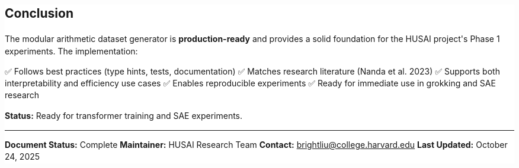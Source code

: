 
## Conclusion

The modular arithmetic dataset generator is **production-ready** and provides a solid foundation for the HUSAI project's Phase 1 experiments. The implementation:

✅ Follows best practices (type hints, tests, documentation)
✅ Matches research literature (Nanda et al. 2023)
✅ Supports both interpretability and efficiency use cases
✅ Enables reproducible experiments
✅ Ready for immediate use in grokking and SAE research

**Status:** Ready for transformer training and SAE experiments.

---

**Document Status:** Complete
**Maintainer:** HUSAI Research Team
**Contact:** brightliu@college.harvard.edu
**Last Updated:** October 24, 2025
